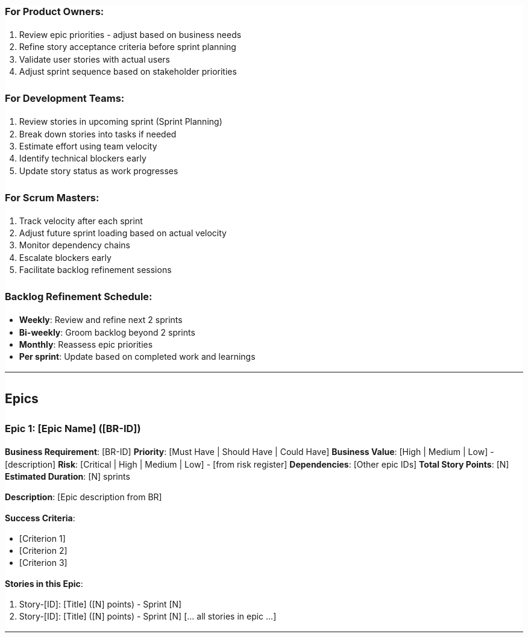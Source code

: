 ### For Product Owners:
1. Review epic priorities - adjust based on business needs
2. Refine story acceptance criteria before sprint planning
3. Validate user stories with actual users
4. Adjust sprint sequence based on stakeholder priorities

### For Development Teams:
1. Review stories in upcoming sprint (Sprint Planning)
2. Break down stories into tasks if needed
3. Estimate effort using team velocity
4. Identify technical blockers early
5. Update story status as work progresses

### For Scrum Masters:
1. Track velocity after each sprint
2. Adjust future sprint loading based on actual velocity
3. Monitor dependency chains
4. Escalate blockers early
5. Facilitate backlog refinement sessions

### Backlog Refinement Schedule:
- **Weekly**: Review and refine next 2 sprints
- **Bi-weekly**: Groom backlog beyond 2 sprints
- **Monthly**: Reassess epic priorities
- **Per sprint**: Update based on completed work and learnings

---

## Epics

### Epic 1: [Epic Name] ([BR-ID])

**Business Requirement**: [BR-ID]
**Priority**: [Must Have | Should Have | Could Have]
**Business Value**: [High | Medium | Low] - [description]
**Risk**: [Critical | High | Medium | Low] - [from risk register]
**Dependencies**: [Other epic IDs]
**Total Story Points**: [N]
**Estimated Duration**: [N] sprints

**Description**:
[Epic description from BR]

**Success Criteria**:
- [Criterion 1]
- [Criterion 2]
- [Criterion 3]

**Stories in this Epic**:
1. Story-[ID]: [Title] ([N] points) - Sprint [N]
2. Story-[ID]: [Title] ([N] points) - Sprint [N]
[... all stories in epic ...]

---